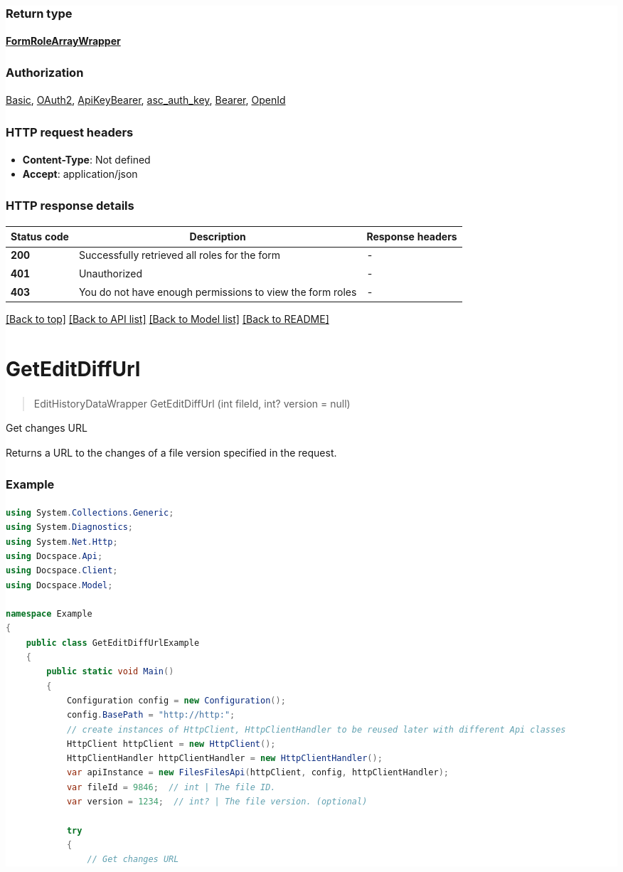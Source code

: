### Return type

[**FormRoleArrayWrapper**](FormRoleArrayWrapper.md)

### Authorization

[Basic](../README.md#Basic), [OAuth2](../README.md#OAuth2), [ApiKeyBearer](../README.md#ApiKeyBearer), [asc_auth_key](../README.md#asc_auth_key), [Bearer](../README.md#Bearer), [OpenId](../README.md#OpenId)

### HTTP request headers

 - **Content-Type**: Not defined
 - **Accept**: application/json


### HTTP response details
| Status code | Description | Response headers |
|-------------|-------------|------------------|
| **200** | Successfully retrieved all roles for the form |  -  |
| **401** | Unauthorized |  -  |
| **403** | You do not have enough permissions to view the form roles |  -  |

[[Back to top]](#) [[Back to API list]](../README.md#documentation-for-api-endpoints) [[Back to Model list]](../README.md#documentation-for-models) [[Back to README]](../README.md)

<a id="geteditdiffurl"></a>
# **GetEditDiffUrl**
> EditHistoryDataWrapper GetEditDiffUrl (int fileId, int? version = null)

Get changes URL

Returns a URL to the changes of a file version specified in the request.

### Example
```csharp
using System.Collections.Generic;
using System.Diagnostics;
using System.Net.Http;
using Docspace.Api;
using Docspace.Client;
using Docspace.Model;

namespace Example
{
    public class GetEditDiffUrlExample
    {
        public static void Main()
        {
            Configuration config = new Configuration();
            config.BasePath = "http://http:";
            // create instances of HttpClient, HttpClientHandler to be reused later with different Api classes
            HttpClient httpClient = new HttpClient();
            HttpClientHandler httpClientHandler = new HttpClientHandler();
            var apiInstance = new FilesFilesApi(httpClient, config, httpClientHandler);
            var fileId = 9846;  // int | The file ID.
            var version = 1234;  // int? | The file version. (optional) 

            try
            {
                // Get changes URL
```